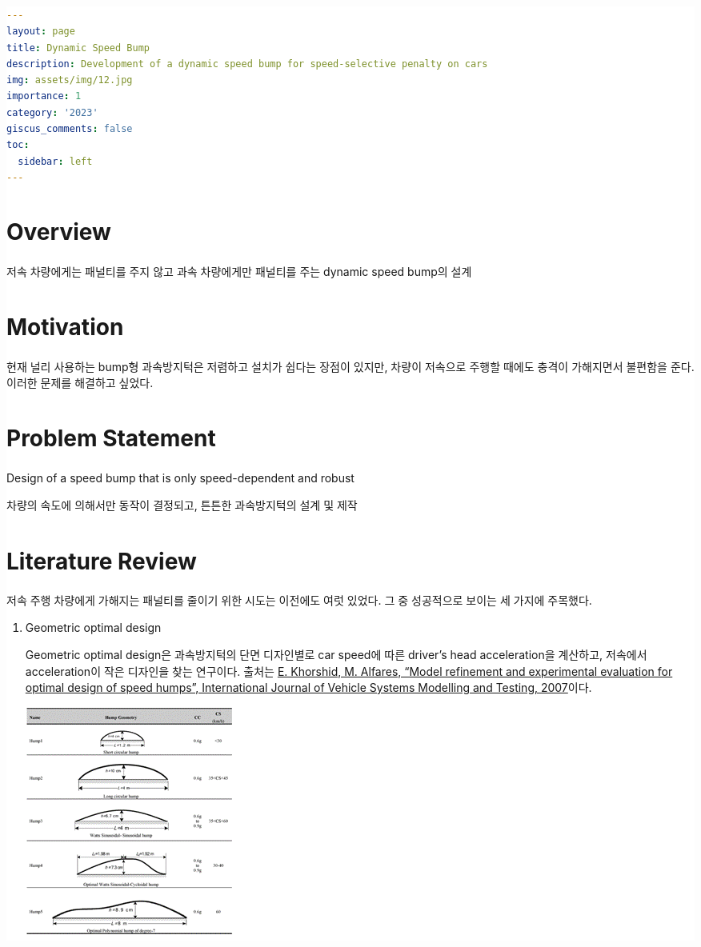 ```yaml
---
layout: page
title: Dynamic Speed Bump
description: Development of a dynamic speed bump for speed-selective penalty on cars
img: assets/img/12.jpg
importance: 1
category: '2023'
giscus_comments: false
toc:
  sidebar: left
---
```


# Overview

저속 차량에게는 패널티를 주지 않고 과속 차량에게만 패널티를 주는 dynamic speed bump의 설계

# Motivation

현재 널리 사용하는 bump형 과속방지턱은 저렴하고 설치가 쉽다는 장점이 있지만, 차량이 저속으로 주행할 때에도 충격이 가해지면서 불편함을 준다. 이러한 문제를 해결하고 싶었다.

# Problem Statement

Design of a speed bump that is only speed-dependent and robust

차량의 속도에 의해서만 동작이 결정되고, 튼튼한 과속방지턱의 설계 및 제작

# Literature Review

저속 주행 차량에게 가해지는 패널티를 줄이기 위한 시도는 이전에도 여럿 있었다. 그 중 성공적으로 보이는 세 가지에 주목했다.

1. Geometric optimal design
    
    Geometric optimal design은 과속방지턱의 단면 디자인별로 car speed에 따른 driver’s head acceleration을 계산하고, 저속에서 acceleration이 작은 디자인을 찾는 연구이다. 출처는 [E. Khorshid, M. Alfares, “Model refinement and experimental evaluation for optimal design of speed humps”, International Journal of Vehicle Systems Modelling and Testing, 2007](https://www.researchgate.net/publication/245527374_Model_refinement_and_experimental_evaluation_for_optimal_design_of_speed_humps)이다.
    
    ![Untitled](/assets/img/posts/Dynamic-Speed-Bump/Untitled.png)
    